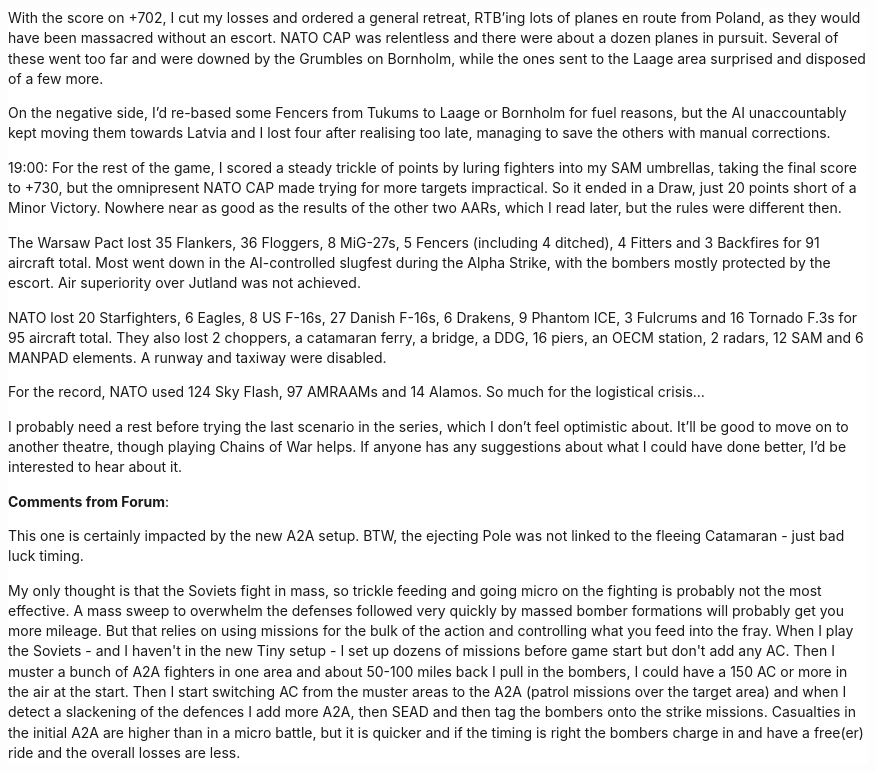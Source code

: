 With the score on +702, I cut my losses and ordered a general retreat,
RTB’ing lots of planes en route from Poland, as they would have been
massacred without an escort. NATO CAP was relentless and there were
about a dozen planes in pursuit. Several of these went too far and were
downed by the Grumbles on Bornholm, while the ones sent to the Laage
area surprised and disposed of a few more.

On the negative side, I’d re-based some Fencers from Tukums to Laage or
Bornholm for fuel reasons, but the AI unaccountably kept moving them
towards Latvia and I lost four after realising too late, managing to
save the others with manual corrections.

19:00: For the rest of the game, I scored a steady trickle of points by
luring fighters into my SAM umbrellas, taking the final score to +730,
but the omnipresent NATO CAP made trying for more targets impractical.
So it ended in a Draw, just 20 points short of a Minor Victory. Nowhere
near as good as the results of the other two AARs, which I read later,
but the rules were different then.

The Warsaw Pact lost 35 Flankers, 36 Floggers, 8 MiG-27s, 5 Fencers
(including 4 ditched), 4 Fitters and 3 Backfires for 91 aircraft total.
Most went down in the AI-controlled slugfest during the Alpha Strike,
with the bombers mostly protected by the escort. Air superiority over
Jutland was not achieved.

NATO lost 20 Starfighters, 6 Eagles, 8 US F-16s, 27 Danish F-16s, 6
Drakens, 9 Phantom ICE, 3 Fulcrums and 16 Tornado F.3s for 95 aircraft
total. They also lost 2 choppers, a catamaran ferry, a bridge, a DDG, 16
piers, an OECM station, 2 radars, 12 SAM and 6 MANPAD elements. A runway
and taxiway were disabled.

For the record, NATO used 124 Sky Flash, 97 AMRAAMs and 14 Alamos. So
much for the logistical crisis…

I probably need a rest before trying the last scenario in the series,
which I don’t feel optimistic about. It’ll be good to move on to another
theatre, though playing Chains of War helps. If anyone has any
suggestions about what I could have done better, I’d be interested to
hear about it.

**Comments from Forum**:

This one is certainly impacted by the new A2A setup. BTW, the ejecting
Pole was not linked to the fleeing Catamaran - just bad luck timing.

My only thought is that the Soviets fight in mass, so trickle feeding
and going micro on the fighting is probably not the most effective. A
mass sweep to overwhelm the defenses followed very quickly by massed
bomber formations will probably get you more mileage. But that relies on
using missions for the bulk of the action and controlling what you feed
into the fray. When I play the Soviets - and I haven't in the new Tiny
setup - I set up dozens of missions before game start but don't add any
AC. Then I muster a bunch of A2A fighters in one area and about 50-100
miles back I pull in the bombers, I could have a 150 AC or more in the
air at the start. Then I start switching AC from the muster areas to the
A2A (patrol missions over the target area) and when I detect a
slackening of the defences I add more A2A, then SEAD and then tag the
bombers onto the strike missions. Casualties in the initial A2A are
higher than in a micro battle, but it is quicker and if the timing is
right the bombers charge in and have a free(er) ride and the overall
losses are less.
